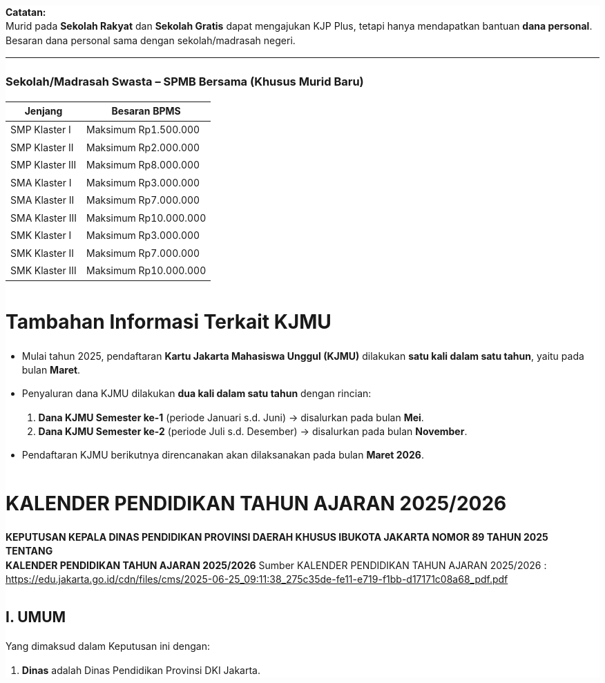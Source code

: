 **Catatan:**  
Murid pada **Sekolah Rakyat** dan **Sekolah Gratis** dapat mengajukan KJP Plus, tetapi hanya mendapatkan bantuan **dana personal**. Besaran dana personal sama dengan sekolah/madrasah negeri.

---

### Sekolah/Madrasah Swasta – SPMB Bersama (Khusus Murid Baru)
| Jenjang         | Besaran BPMS |
|-----------------|---------------|
| SMP Klaster I   | Maksimum Rp1.500.000 |
| SMP Klaster II  | Maksimum Rp2.000.000 |
| SMP Klaster III | Maksimum Rp8.000.000 |
| SMA Klaster I   | Maksimum Rp3.000.000 |
| SMA Klaster II  | Maksimum Rp7.000.000 |
| SMA Klaster III | Maksimum Rp10.000.000 |
| SMK Klaster I   | Maksimum Rp3.000.000 |
| SMK Klaster II  | Maksimum Rp7.000.000 |
| SMK Klaster III | Maksimum Rp10.000.000 |

# Tambahan Informasi Terkait KJMU

- Mulai tahun 2025, pendaftaran **Kartu Jakarta Mahasiswa Unggul (KJMU)** dilakukan **satu kali dalam satu tahun**, yaitu pada bulan **Maret**.

- Penyaluran dana KJMU dilakukan **dua kali dalam satu tahun** dengan rincian:
  1. **Dana KJMU Semester ke-1** (periode Januari s.d. Juni) → disalurkan pada bulan **Mei**.  
  2. **Dana KJMU Semester ke-2** (periode Juli s.d. Desember) → disalurkan pada bulan **November**.  

- Pendaftaran KJMU berikutnya direncanakan akan dilaksanakan pada bulan **Maret 2026**.


# KALENDER PENDIDIKAN TAHUN AJARAN 2025/2026   
**KEPUTUSAN KEPALA DINAS PENDIDIKAN PROVINSI DAERAH KHUSUS IBUKOTA JAKARTA NOMOR 89 TAHUN 2025**  
**TENTANG**  
**KALENDER PENDIDIKAN TAHUN AJARAN 2025/2026**
Sumber KALENDER PENDIDIKAN TAHUN AJARAN 2025/2026 : https://edu.jakarta.go.id/cdn/files/cms/2025-06-25_09:11:38_275c35de-fe11-e719-f1bb-d17171c08a68_pdf.pdf

## I. UMUM  

Yang dimaksud dalam Keputusan ini dengan:  

1. **Dinas** adalah Dinas Pendidikan Provinsi DKI Jakarta.  
